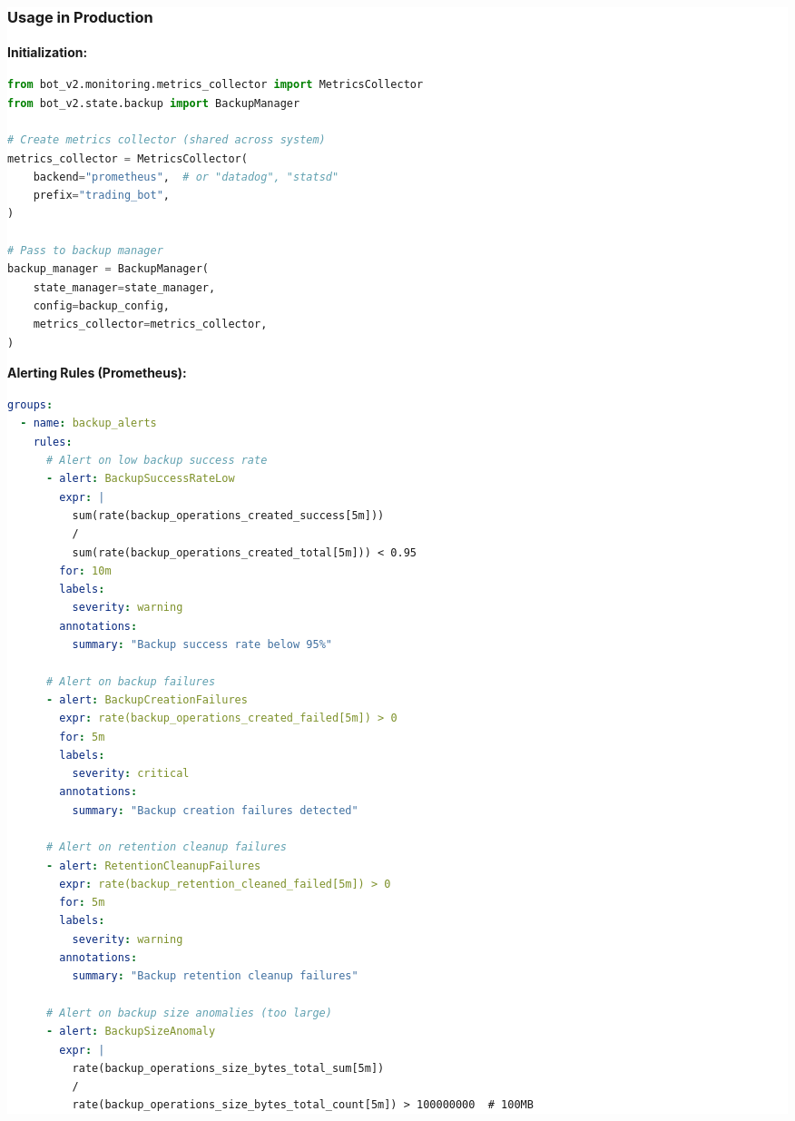 ```python
```

### Usage in Production

**Initialization:**
```python
from bot_v2.monitoring.metrics_collector import MetricsCollector
from bot_v2.state.backup import BackupManager

# Create metrics collector (shared across system)
metrics_collector = MetricsCollector(
    backend="prometheus",  # or "datadog", "statsd"
    prefix="trading_bot",
)

# Pass to backup manager
backup_manager = BackupManager(
    state_manager=state_manager,
    config=backup_config,
    metrics_collector=metrics_collector,
)
```

**Alerting Rules (Prometheus):**
```yaml
groups:
  - name: backup_alerts
    rules:
      # Alert on low backup success rate
      - alert: BackupSuccessRateLow
        expr: |
          sum(rate(backup_operations_created_success[5m]))
          /
          sum(rate(backup_operations_created_total[5m])) < 0.95
        for: 10m
        labels:
          severity: warning
        annotations:
          summary: "Backup success rate below 95%"

      # Alert on backup failures
      - alert: BackupCreationFailures
        expr: rate(backup_operations_created_failed[5m]) > 0
        for: 5m
        labels:
          severity: critical
        annotations:
          summary: "Backup creation failures detected"

      # Alert on retention cleanup failures
      - alert: RetentionCleanupFailures
        expr: rate(backup_retention_cleaned_failed[5m]) > 0
        for: 5m
        labels:
          severity: warning
        annotations:
          summary: "Backup retention cleanup failures"

      # Alert on backup size anomalies (too large)
      - alert: BackupSizeAnomaly
        expr: |
          rate(backup_operations_size_bytes_total_sum[5m])
          /
          rate(backup_operations_size_bytes_total_count[5m]) > 100000000  # 100MB
```